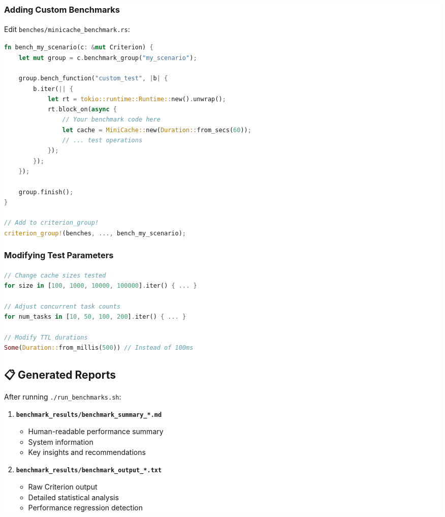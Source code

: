 ### Adding Custom Benchmarks

Edit `benches/minicache_benchmark.rs`:

```rust
fn bench_my_scenario(c: &mut Criterion) {
    let mut group = c.benchmark_group("my_scenario");
    
    group.bench_function("custom_test", |b| {
        b.iter(|| {
            let rt = tokio::runtime::Runtime::new().unwrap();
            rt.block_on(async {
                // Your benchmark code here
                let cache = MiniCache::new(Duration::from_secs(60));
                // ... test operations
            });
        });
    });
    
    group.finish();
}

// Add to criterion_group!
criterion_group!(benches, ..., bench_my_scenario);
```

### Modifying Test Parameters

```rust
// Change cache sizes tested
for size in [100, 1000, 10000, 100000].iter() { ... }

// Adjust concurrent task counts
for num_tasks in [10, 50, 100, 200].iter() { ... }

// Modify TTL durations
Some(Duration::from_millis(500)) // Instead of 100ms
```

## 📋 Generated Reports

After running `./run_benchmarks.sh`:

1. **`benchmark_results/benchmark_summary_*.md`**
   - Human-readable performance summary
   - System information
   - Key insights and recommendations

2. **`benchmark_results/benchmark_output_*.txt`**
   - Raw Criterion output
   - Detailed statistical analysis
   - Performance regression detection
